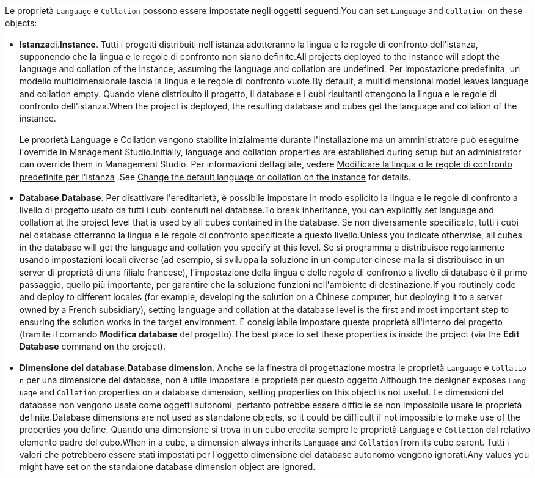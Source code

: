  <span data-ttu-id="78b78-119">Le proprietà `Language` e `Collation` possono essere impostate negli oggetti seguenti:</span><span class="sxs-lookup"><span data-stu-id="78b78-119">You can set `Language` and `Collation` on these objects:</span></span>  
  
-   <span data-ttu-id="78b78-120">**Istanza**di.</span><span class="sxs-lookup"><span data-stu-id="78b78-120">**Instance**.</span></span> <span data-ttu-id="78b78-121">Tutti i progetti distribuiti nell'istanza adotteranno la lingua e le regole di confronto dell'istanza, supponendo che la lingua e le regole di confronto non siano definite.</span><span class="sxs-lookup"><span data-stu-id="78b78-121">All projects deployed to the instance will adopt the language and collation of the instance, assuming the language and collation are undefined.</span></span> <span data-ttu-id="78b78-122">Per impostazione predefinita, un modello multidimensionale lascia la lingua e le regole di confronto vuote.</span><span class="sxs-lookup"><span data-stu-id="78b78-122">By default, a multidimensional model leaves language and collation empty.</span></span> <span data-ttu-id="78b78-123">Quando viene distribuito il progetto, il database e i cubi risultanti ottengono la lingua e le regole di confronto dell'istanza.</span><span class="sxs-lookup"><span data-stu-id="78b78-123">When the project is deployed, the resulting database and cubes get the language and collation of the instance.</span></span>  
  
     <span data-ttu-id="78b78-124">Le proprietà Language e Collation vengono stabilite inizialmente durante l'installazione ma un amministratore può eseguirne l'override in Management Studio.</span><span class="sxs-lookup"><span data-stu-id="78b78-124">Initially, language and collation properties are established during setup but an administrator can override them in Management Studio.</span></span> <span data-ttu-id="78b78-125">Per informazioni dettagliate, vedere [Modificare la lingua o le regole di confronto predefinite per l'istanza](#bkmk_defaultLang) .</span><span class="sxs-lookup"><span data-stu-id="78b78-125">See [Change the default language or collation on the instance](#bkmk_defaultLang) for details.</span></span>  
  
-   <span data-ttu-id="78b78-126">**Database**.</span><span class="sxs-lookup"><span data-stu-id="78b78-126">**Database**.</span></span> <span data-ttu-id="78b78-127">Per disattivare l'ereditarietà, è possibile impostare in modo esplicito la lingua e le regole di confronto a livello di progetto usato da tutti i cubi contenuti nel database.</span><span class="sxs-lookup"><span data-stu-id="78b78-127">To break inheritance, you can explicitly set language and collation at the project level that is used by all cubes contained in the database.</span></span> <span data-ttu-id="78b78-128">Se non diversamente specificato, tutti i cubi nel database otterranno la lingua e le regole di confronto specificate a questo livello.</span><span class="sxs-lookup"><span data-stu-id="78b78-128">Unless you indicate otherwise, all cubes in the database will get the language and collation you specify at this level.</span></span> <span data-ttu-id="78b78-129">Se si programma e distribuisce regolarmente usando impostazioni locali diverse (ad esempio, si sviluppa la soluzione in un computer cinese ma la si distribuisce in un server di proprietà di una filiale francese), l'impostazione della lingua e delle regole di confronto a livello di database è il primo passaggio, quello più importante, per garantire che la soluzione funzioni nell'ambiente di destinazione.</span><span class="sxs-lookup"><span data-stu-id="78b78-129">If you routinely code and deploy to different locales (for example, developing the solution on a Chinese computer, but deploying it to a server owned by a French subsidiary), setting language and collation at the database level is the first and most important step to ensuring the solution works in the target environment.</span></span> <span data-ttu-id="78b78-130">È consigliabile impostare queste proprietà all'interno del progetto (tramite il comando **Modifica database** del progetto).</span><span class="sxs-lookup"><span data-stu-id="78b78-130">The best place to set these properties is inside the project (via the **Edit Database** command on the project).</span></span>  
  
-   <span data-ttu-id="78b78-131">**Dimensione del database**.</span><span class="sxs-lookup"><span data-stu-id="78b78-131">**Database dimension**.</span></span> <span data-ttu-id="78b78-132">Anche se la finestra di progettazione mostra le proprietà `Language` e `Collation` per una dimensione del database, non è utile impostare le proprietà per questo oggetto.</span><span class="sxs-lookup"><span data-stu-id="78b78-132">Although the designer exposes `Language` and `Collation` properties on a database dimension, setting properties on this object is not useful.</span></span> <span data-ttu-id="78b78-133">Le dimensioni del database non vengono usate come oggetti autonomi, pertanto potrebbe essere difficile se non impossibile usare le proprietà definite.</span><span class="sxs-lookup"><span data-stu-id="78b78-133">Database dimensions are not used as standalone objects, so it could be difficult if not impossible to make use of the properties you define.</span></span> <span data-ttu-id="78b78-134">Quando una dimensione si trova in un cubo eredita sempre le proprietà `Language` e `Collation` dal relativo elemento padre del cubo.</span><span class="sxs-lookup"><span data-stu-id="78b78-134">When in a cube, a dimension always inherits `Language` and `Collation` from its cube parent.</span></span> <span data-ttu-id="78b78-135">Tutti i valori che potrebbero essere stati impostati per l'oggetto dimensione del database autonomo vengono ignorati.</span><span class="sxs-lookup"><span data-stu-id="78b78-135">Any values you might have set on the standalone database dimension object are ignored.</span></span>  
  